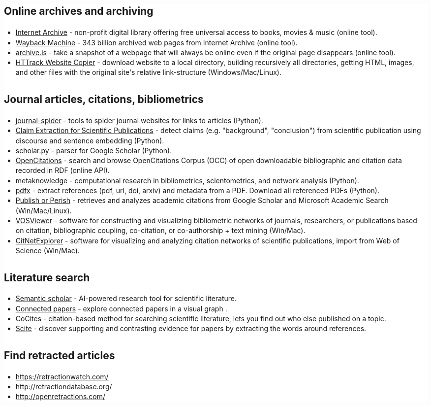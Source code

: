 ## Online archives and archiving

- [Internet Archive](https://archive.org/) - non-profit digital library offering free universal access to books, movies & music (online tool).
- [Wayback Machine](https://archive.org/web/) - 343 billion archived web pages from Internet Archive (online tool).
- [archive.is](https://archive.is/) - take a snapshot of a webpage that will always be online even if the original page disappears (online tool).
- [HTTrack Website Copier](https://www.httrack.com/) - download website to a local directory, building recursively all directories, getting HTML, images, and other files with the original site's relative link-structure (Windows/Mac/Linux).

## Journal articles, citations, bibliometrics

- [journal-spider](https://github.com/chartgerink/journal-spiders) - tools to spider journal websites for links to articles (Python).
- [Claim Extraction for Scientific Publications](https://github.com/titipata/detecting-scientific-claim) - detect claims (e.g. "background", "conclusion") from scientific publication using discourse and sentence embedding (Python).
- [scholar.py](https://github.com/ckreibich/scholar.py) - parser for Google Scholar (Python).
- [OpenCitations](http://opencitations.net/) - search and browse OpenCitations Corpus (OCC) of open downloadable bibliographic and citation data recorded in RDF (online API).
- [metaknowledge](http://networkslab.org/metaknowledge/) - computational research in bibliometrics, scientometrics, and network analysis (Python).
- [pdfx](https://github.com/metachris/pdfx) - extract references (pdf, url, doi, arxiv) and metadata from a PDF. Download all referenced PDFs (Python).
- [Publish or Perish](https://harzing.com/resources/publish-or-perish) - retrieves and analyzes academic citations from Google Scholar and Microsoft Academic Search (Win/Mac/Linux).
- [VOSViewer](https://www.vosviewer.com/) - software for constructing and visualizing bibliometric networks of journals, researchers, or publications based on citation, bibliographic coupling, co-citation, or co-authorship + text mining (Win/Mac).
- [CitNetExplorer](https://www.citnetexplorer.nl/) - software for visualizing and analyzing citation networks of scientific publications, import from Web of Science (Win/Mac).

## Literature search

- [Semantic scholar](https://www.semanticscholar.org/) - AI-powered research tool for scientific literature.
- [Connected papers](https://www.connectedpapers.com/) - explore connected papers in a visual graph .
- [CoCites](http://cocites.com/) - citation-based method for searching scientific literature, lets you find out who else published on a topic.
- [Scite](https://scite.ai/) - discover supporting and contrasting evidence for papers by extracting the words around references.

## Find retracted articles

- https://retractionwatch.com/
- http://retractiondatabase.org/
- http://openretractions.com/
